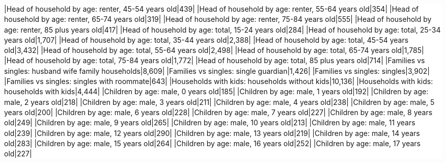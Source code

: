 |Head of household by age: renter, 45-54 years old|439|
|Head of household by age: renter, 55-64 years old|354|
|Head of household by age: renter, 65-74 years old|319|
|Head of household by age: renter, 75-84 years old|555|
|Head of household by age: renter, 85 plus years old|417|
|Head of household by age: total, 15-24 years old|284|
|Head of household by age: total, 25-34 years old|1,707|
|Head of household by age: total, 35-44 years old|2,388|
|Head of household by age: total, 45-54 years old|3,432|
|Head of household by age: total, 55-64 years old|2,498|
|Head of household by age: total, 65-74 years old|1,785|
|Head of household by age: total, 75-84 years old|1,772|
|Head of household by age: total, 85 plus years old|714|
|Families vs singles: husband wife family households|8,609|
|Families vs singles: single guardian|1,426|
|Families vs singles: singles|3,902|
|Families vs singles: singles with roommate|643|
|Households with kids: households without kids|10,136|
|Households with kids: households with kids|4,444|
|Children by age: male, 0 years old|185|
|Children by age: male, 1 years old|192|
|Children by age: male, 2 years old|218|
|Children by age: male, 3 years old|211|
|Children by age: male, 4 years old|238|
|Children by age: male, 5 years old|200|
|Children by age: male, 6 years old|228|
|Children by age: male, 7 years old|227|
|Children by age: male, 8 years old|249|
|Children by age: male, 9 years old|265|
|Children by age: male, 10 years old|213|
|Children by age: male, 11 years old|239|
|Children by age: male, 12 years old|290|
|Children by age: male, 13 years old|219|
|Children by age: male, 14 years old|283|
|Children by age: male, 15 years old|264|
|Children by age: male, 16 years old|252|
|Children by age: male, 17 years old|227|